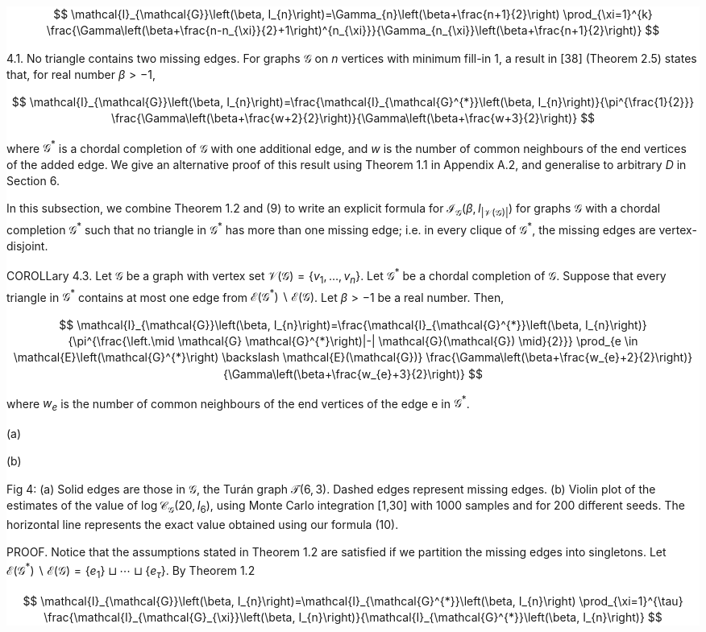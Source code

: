 $$
\mathcal{I}_{\mathcal{G}}\left(\beta, I_{n}\right)=\Gamma_{n}\left(\beta+\frac{n+1}{2}\right) \prod_{\xi=1}^{k} \frac{\Gamma\left(\beta+\frac{n-n_{\xi}}{2}+1\right)^{n_{\xi}}}{\Gamma_{n_{\xi}}\left(\beta+\frac{n+1}{2}\right)}
$$

4.1. No triangle contains two missing edges. For graphs $\mathcal{G}$ on $n$ vertices with minimum fill-in 1, a result in [38] (Theorem 2.5) states that, for real number $\beta>-1$,

$$
\mathcal{I}_{\mathcal{G}}\left(\beta, I_{n}\right)=\frac{\mathcal{I}_{\mathcal{G}^{*}}\left(\beta, I_{n}\right)}{\pi^{\frac{1}{2}}} \frac{\Gamma\left(\beta+\frac{w+2}{2}\right)}{\Gamma\left(\beta+\frac{w+3}{2}\right)}
$$

where $\mathcal{G}^{*}$ is a chordal completion of $\mathcal{G}$ with one additional edge, and $w$ is the number of common neighbours of the end vertices of the added edge. We give an alternative proof of this result using Theorem 1.1 in Appendix A.2, and generalise to arbitrary $D$ in Section 6.

In this subsection, we combine Theorem 1.2 and (9) to write an explicit formula for $\mathcal{I}_{\mathcal{G}}\left(\beta, I_{|\mathcal{V}(\mathcal{G})|}\right)$ for graphs $\mathcal{G}$ with a chordal completion $\mathcal{G}^{*}$ such that no triangle in $\mathcal{G}^{*}$ has more than one missing edge; i.e. in every clique of $\mathcal{G}^{*}$, the missing edges are vertex-disjoint.

COROLLary 4.3. Let $\mathcal{G}$ be a graph with vertex set $\mathcal{V}(\mathcal{G})=\left\{v_{1}, \ldots, v_{n}\right\}$. Let $\mathcal{G}^{*}$ be a chordal completion of $\mathcal{G}$. Suppose that every triangle in $\mathcal{G}^{*}$ contains at most one edge from $\mathcal{E}\left(\mathcal{G}^{*}\right) \backslash \mathcal{E}(\mathcal{G})$. Let $\beta>-1$ be a real number. Then,

$$
\mathcal{I}_{\mathcal{G}}\left(\beta, I_{n}\right)=\frac{\mathcal{I}_{\mathcal{G}^{*}}\left(\beta, I_{n}\right)}{\pi^{\frac{\left.\mid \mathcal{G} \mathcal{G}^{*}\right)|-| \mathcal{G}(\mathcal{G}) \mid}{2}}} \prod_{e \in \mathcal{E}\left(\mathcal{G}^{*}\right) \backslash \mathcal{E}(\mathcal{G})} \frac{\Gamma\left(\beta+\frac{w_{e}+2}{2}\right)}{\Gamma\left(\beta+\frac{w_{e}+3}{2}\right)}
$$

where $w_{e}$ is the number of common neighbours of the end vertices of the edge e in $\mathcal{G}^{*}$.



(a)



(b)

Fig 4: (a) Solid edges are those in $\mathcal{G}$, the Turán graph $\mathcal{T}(6,3)$. Dashed edges represent missing edges. (b) Violin plot of the estimates of the value of $\log \mathcal{C}_{\mathcal{G}}\left(20, I_{6}\right)$, using Monte Carlo integration [1,30] with 1000 samples and for 200 different seeds. The horizontal line represents the exact value obtained using our formula (10).

PROOF. Notice that the assumptions stated in Theorem 1.2 are satisfied if we partition the missing edges into singletons. Let $\mathcal{E}\left(\mathcal{G}^{*}\right) \backslash \mathcal{E}(\mathcal{G})=\left\{e_{1}\right\} \sqcup \cdots \sqcup\left\{e_{\tau}\right\}$. By Theorem 1.2

$$
\mathcal{I}_{\mathcal{G}}\left(\beta, I_{n}\right)=\mathcal{I}_{\mathcal{G}^{*}}\left(\beta, I_{n}\right) \prod_{\xi=1}^{\tau} \frac{\mathcal{I}_{\mathcal{G}_{\xi}}\left(\beta, I_{n}\right)}{\mathcal{I}_{\mathcal{G}^{*}}\left(\beta, I_{n}\right)}
$$
